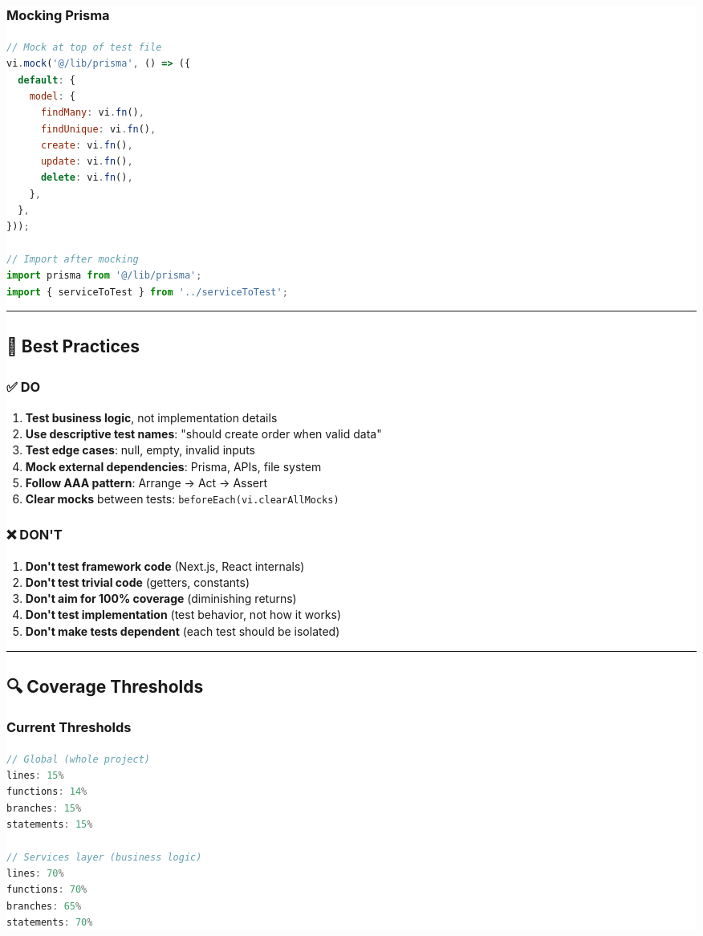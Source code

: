 ### Mocking Prisma

```javascript
// Mock at top of test file
vi.mock('@/lib/prisma', () => ({
  default: {
    model: {
      findMany: vi.fn(),
      findUnique: vi.fn(),
      create: vi.fn(),
      update: vi.fn(),
      delete: vi.fn(),
    },
  },
}));

// Import after mocking
import prisma from '@/lib/prisma';
import { serviceToTest } from '../serviceToTest';
```

---

## 🎨 Best Practices

### ✅ DO

1. **Test business logic**, not implementation details
2. **Use descriptive test names**: "should create order when valid data"
3. **Test edge cases**: null, empty, invalid inputs
4. **Mock external dependencies**: Prisma, APIs, file system
5. **Follow AAA pattern**: Arrange → Act → Assert
6. **Clear mocks** between tests: `beforeEach(vi.clearAllMocks)`

### ❌ DON'T

1. **Don't test framework code** (Next.js, React internals)
2. **Don't test trivial code** (getters, constants)
3. **Don't aim for 100% coverage** (diminishing returns)
4. **Don't test implementation** (test behavior, not how it works)
5. **Don't make tests dependent** (each test should be isolated)

---

## 🔍 Coverage Thresholds

### Current Thresholds

```javascript
// Global (whole project)
lines: 15%
functions: 14%
branches: 15%
statements: 15%

// Services layer (business logic)
lines: 70%
functions: 70%
branches: 65%
statements: 70%
```
